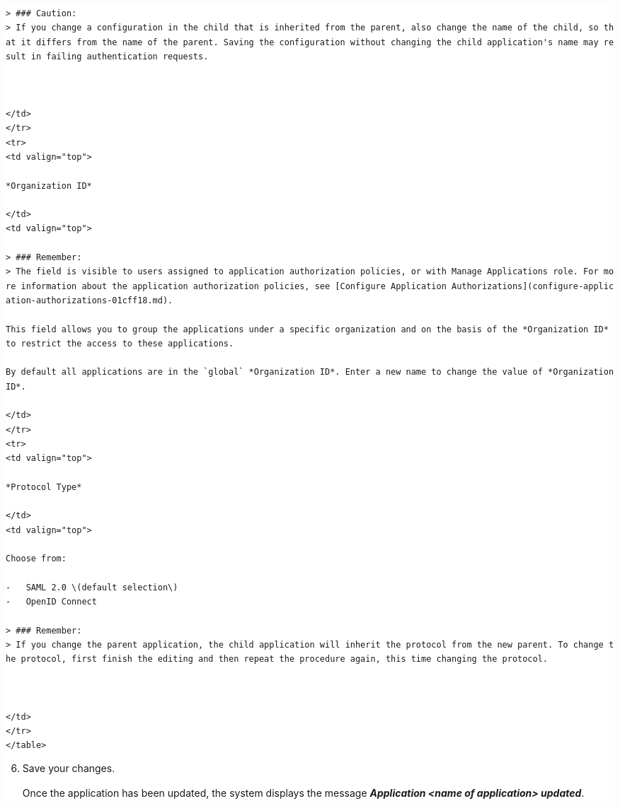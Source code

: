     > ### Caution:  
    > If you change a configuration in the child that is inherited from the parent, also change the name of the child, so that it differs from the name of the parent. Saving the configuration without changing the child application's name may result in failing authentication requests.


    
    </td>
    </tr>
    <tr>
    <td valign="top">
    
    *Organization ID*
    
    </td>
    <td valign="top">
    
    > ### Remember:  
    > The field is visible to users assigned to application authorization policies, or with Manage Applications role. For more information about the application authorization policies, see [Configure Application Authorizations](configure-application-authorizations-01cff18.md).

    This field allows you to group the applications under a specific organization and on the basis of the *Organization ID* to restrict the access to these applications.

    By default all applications are in the `global` *Organization ID*. Enter a new name to change the value of *Organization ID*.
    
    </td>
    </tr>
    <tr>
    <td valign="top">
    
    *Protocol Type*
    
    </td>
    <td valign="top">
    
    Choose from:

    -   SAML 2.0 \(default selection\)
    -   OpenID Connect

    > ### Remember:  
    > If you change the parent application, the child application will inherit the protocol from the new parent. To change the protocol, first finish the editing and then repeat the procedure again, this time changing the protocol.


    
    </td>
    </tr>
    </table>
    
6.  Save your changes.

    Once the application has been updated, the system displays the message ***Application <name of application\> updated***.


